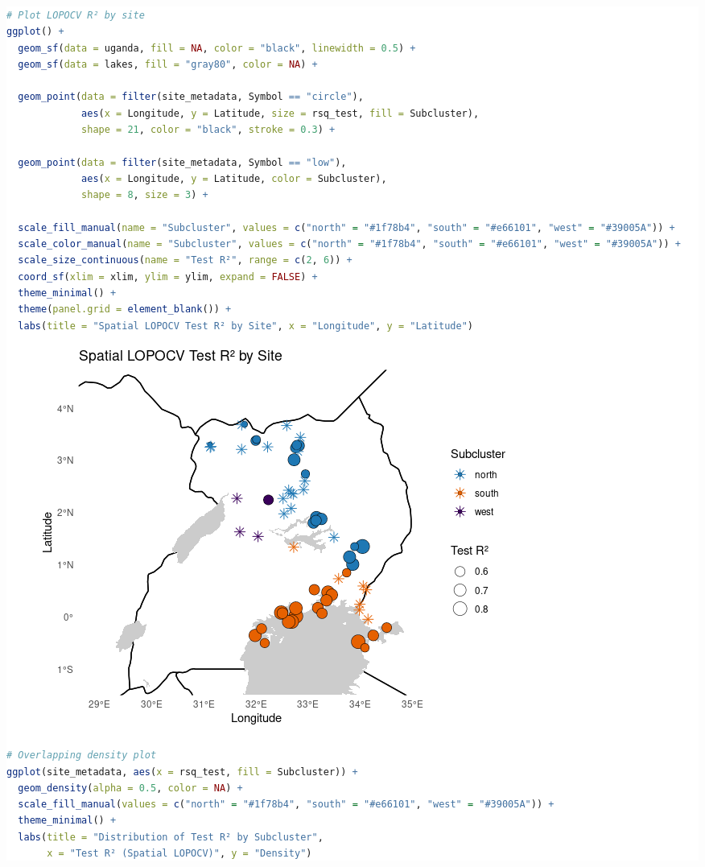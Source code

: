 ``` r
# Plot LOPOCV R² by site
ggplot() +
  geom_sf(data = uganda, fill = NA, color = "black", linewidth = 0.5) +
  geom_sf(data = lakes, fill = "gray80", color = NA) +

  geom_point(data = filter(site_metadata, Symbol == "circle"),
             aes(x = Longitude, y = Latitude, size = rsq_test, fill = Subcluster),
             shape = 21, color = "black", stroke = 0.3) +

  geom_point(data = filter(site_metadata, Symbol == "low"),
             aes(x = Longitude, y = Latitude, color = Subcluster),
             shape = 8, size = 3) +

  scale_fill_manual(name = "Subcluster", values = c("north" = "#1f78b4", "south" = "#e66101", "west" = "#39005A")) +
  scale_color_manual(name = "Subcluster", values = c("north" = "#1f78b4", "south" = "#e66101", "west" = "#39005A")) +
  scale_size_continuous(name = "Test R²", range = c(2, 6)) +
  coord_sf(xlim = xlim, ylim = ylim, expand = FALSE) +
  theme_minimal() +
  theme(panel.grid = element_blank()) +
  labs(title = "Spatial LOPOCV Test R² by Site", x = "Longitude", y = "Latitude")
```

![](08_spatial_LOPOCV_files/figure-gfm/visualize-1.png)

``` r
# Overlapping density plot
ggplot(site_metadata, aes(x = rsq_test, fill = Subcluster)) +
  geom_density(alpha = 0.5, color = NA) +
  scale_fill_manual(values = c("north" = "#1f78b4", "south" = "#e66101", "west" = "#39005A")) +
  theme_minimal() +
  labs(title = "Distribution of Test R² by Subcluster",
       x = "Test R² (Spatial LOPOCV)", y = "Density")
```
